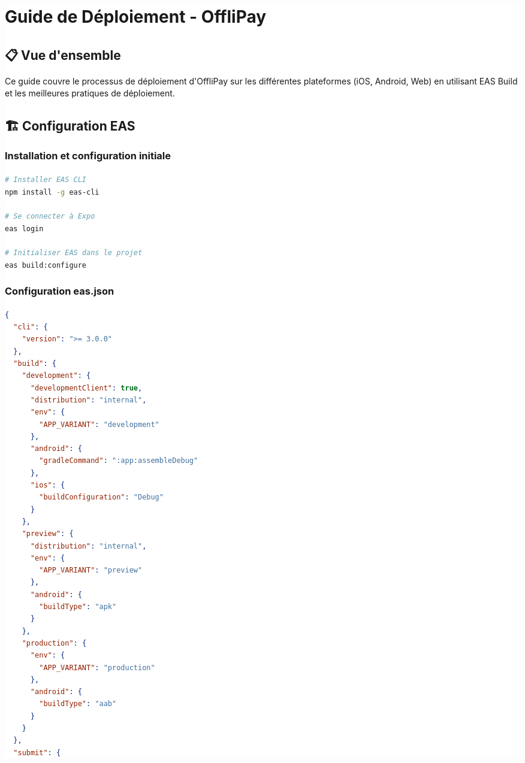 # Guide de Déploiement - OffliPay

## 📋 Vue d'ensemble

Ce guide couvre le processus de déploiement d'OffliPay sur les différentes plateformes (iOS, Android, Web) en utilisant EAS Build et les meilleures pratiques de déploiement.

## 🏗️ Configuration EAS

### Installation et configuration initiale

```bash
# Installer EAS CLI
npm install -g eas-cli

# Se connecter à Expo
eas login

# Initialiser EAS dans le projet
eas build:configure
```

### Configuration eas.json

```json
{
  "cli": {
    "version": ">= 3.0.0"
  },
  "build": {
    "development": {
      "developmentClient": true,
      "distribution": "internal",
      "env": {
        "APP_VARIANT": "development"
      },
      "android": {
        "gradleCommand": ":app:assembleDebug"
      },
      "ios": {
        "buildConfiguration": "Debug"
      }
    },
    "preview": {
      "distribution": "internal",
      "env": {
        "APP_VARIANT": "preview"
      },
      "android": {
        "buildType": "apk"
      }
    },
    "production": {
      "env": {
        "APP_VARIANT": "production"
      },
      "android": {
        "buildType": "aab"
      }
    }
  },
  "submit": {
```